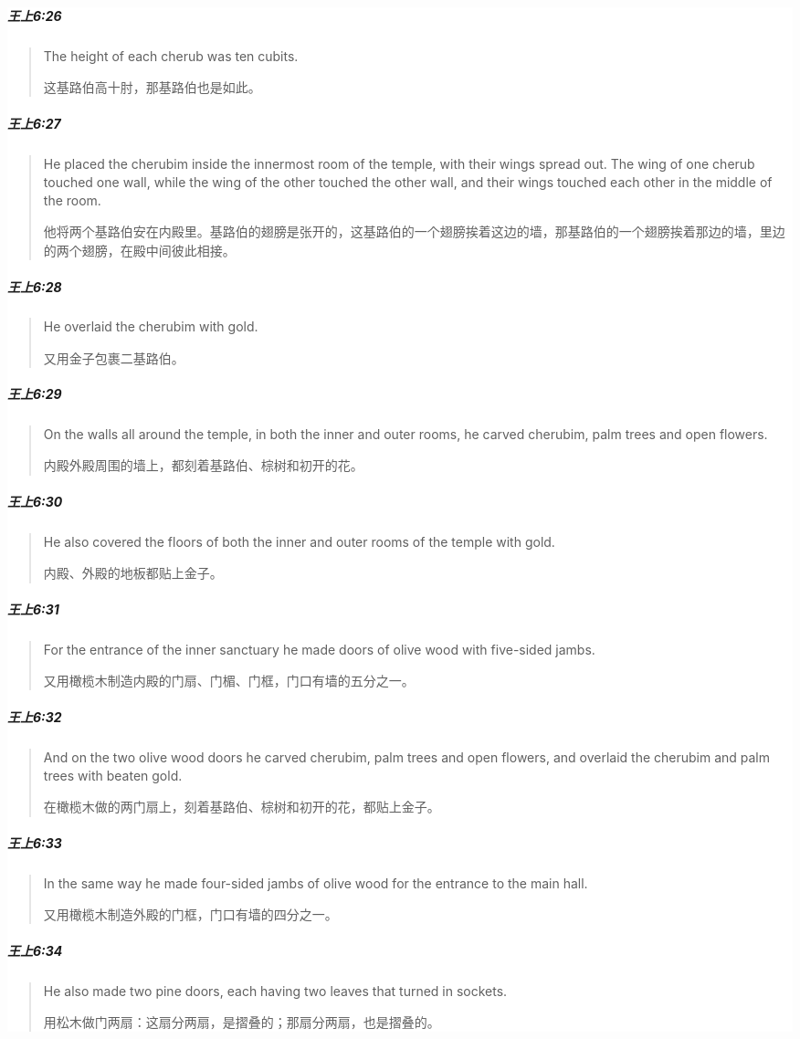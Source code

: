 
##### 王上6:26
> The height of each cherub was ten cubits.
>
> 这基路伯高十肘，那基路伯也是如此。


##### 王上6:27
> He placed the cherubim inside the innermost room of the temple, with their wings spread out. The wing of one cherub touched one wall, while the wing of the other touched the other wall, and their wings touched each other in the middle of the room.
>
> 他将两个基路伯安在内殿里。基路伯的翅膀是张开的，这基路伯的一个翅膀挨着这边的墙，那基路伯的一个翅膀挨着那边的墙，里边的两个翅膀，在殿中间彼此相接。


##### 王上6:28
> He overlaid the cherubim with gold.
>
> 又用金子包裹二基路伯。


##### 王上6:29
> On the walls all around the temple, in both the inner and outer rooms, he carved cherubim, palm trees and open flowers.
>
> 内殿外殿周围的墙上，都刻着基路伯、棕树和初开的花。


##### 王上6:30
> He also covered the floors of both the inner and outer rooms of the temple with gold.
>
> 内殿、外殿的地板都贴上金子。


##### 王上6:31
> For the entrance of the inner sanctuary he made doors of olive wood with five-sided jambs.
>
> 又用橄榄木制造内殿的门扇、门楣、门框，门口有墙的五分之一。


##### 王上6:32
> And on the two olive wood doors he carved cherubim, palm trees and open flowers, and overlaid the cherubim and palm trees with beaten gold.
>
> 在橄榄木做的两门扇上，刻着基路伯、棕树和初开的花，都贴上金子。


##### 王上6:33
> In the same way he made four-sided jambs of olive wood for the entrance to the main hall.
>
> 又用橄榄木制造外殿的门框，门口有墙的四分之一。


##### 王上6:34
> He also made two pine doors, each having two leaves that turned in sockets.
>
> 用松木做门两扇：这扇分两扇，是摺叠的；那扇分两扇，也是摺叠的。
